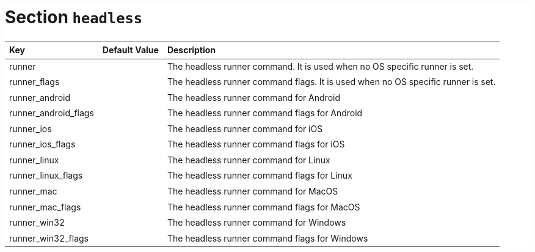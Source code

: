 # Section `headless`

Key | Default Value | Description
:--- | :--- | :---
runner |  |  The headless runner command. It is used when no OS specific runner is set.
runner_flags |  |  The headless runner command flags. It is used when no OS specific runner is set.
runner_android |  |  The headless runner command for Android
runner_android_flags |  |  The headless runner command flags for Android
runner_ios |  |  The headless runner command for iOS
runner_ios_flags |  |  The headless runner command flags for iOS
runner_linux |  |  The headless runner command for Linux
runner_linux_flags |  |  The headless runner command flags for Linux
runner_mac |  |  The headless runner command for MacOS
runner_mac_flags |  |  The headless runner command flags for MacOS
runner_win32 |  |  The headless runner command for Windows
runner_win32_flags |  |  The headless runner command flags for Windows

